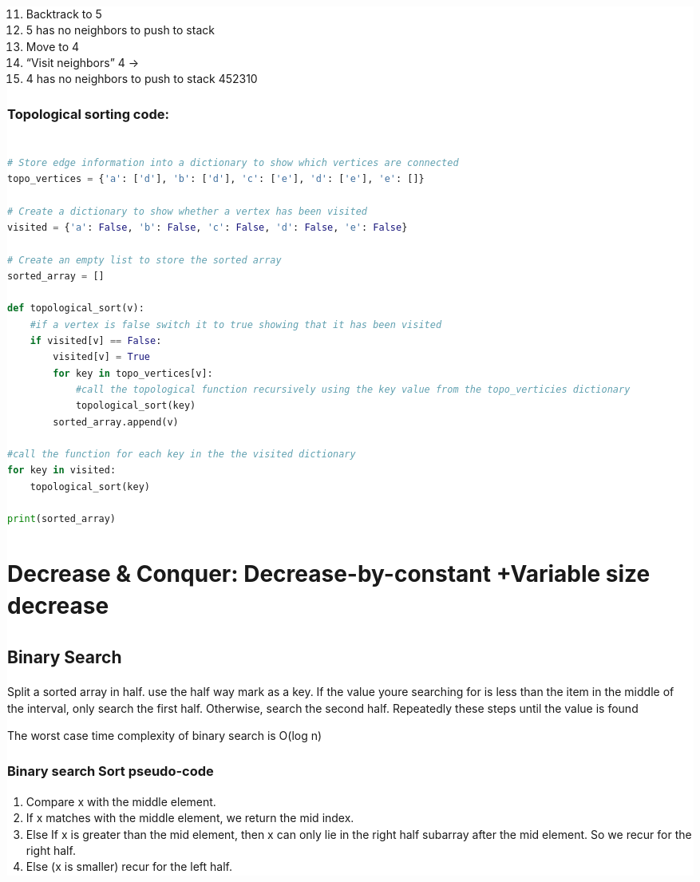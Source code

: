 11. Backtrack to 5
12. 5 has no neighbors to push to stack
13. Move to 4
14. “Visit neighbors” 4 ->
15. 4 has no neighbors to push to stack
452310

### Topological sorting code:
``` python

# Store edge information into a dictionary to show which vertices are connected
topo_vertices = {'a': ['d'], 'b': ['d'], 'c': ['e'], 'd': ['e'], 'e': []}

# Create a dictionary to show whether a vertex has been visited
visited = {'a': False, 'b': False, 'c': False, 'd': False, 'e': False}

# Create an empty list to store the sorted array
sorted_array = []

def topological_sort(v):
    #if a vertex is false switch it to true showing that it has been visited
    if visited[v] == False:
        visited[v] = True
        for key in topo_vertices[v]:
            #call the topological function recursively using the key value from the topo_verticies dictionary
            topological_sort(key)
        sorted_array.append(v)

#call the function for each key in the the visited dictionary
for key in visited:
    topological_sort(key)

print(sorted_array) 
```

# Decrease & Conquer: Decrease-by-constant +Variable size decrease
## Binary Search
Split a sorted array in half. use the half way mark as a key. If the value youre searching for is less than the item in the middle of the interval, only search the first half. Otherwise, search the second half. Repeatedly these steps until the value is found

The worst case time complexity of binary search is O(log n)

### Binary search Sort pseudo-code
1. Compare x with the middle element.
2. If x matches with the middle element, we return the mid index.
3. Else If x is greater than the mid element, then x can only lie in the right half subarray after the mid element. So we recur for the right half.
4. Else (x is smaller) recur for the left half.

